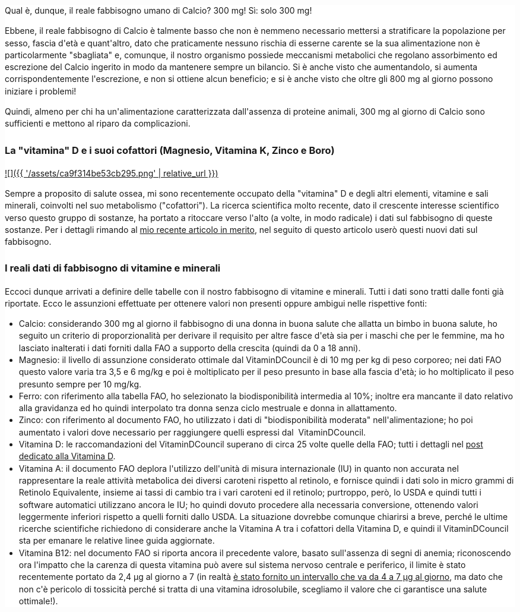 Qual è, dunque, il reale fabbisogno umano di Calcio? 300 mg! Sì: solo 300 mg!

Ebbene, il reale fabbisogno di Calcio è talmente basso che non è nemmeno necessario mettersi a stratificare la popolazione per sesso, fascia d'età e quant'altro, dato che praticamente nessuno rischia di esserne carente se la sua alimentazione non è particolarmente "sbagliata" e, comunque, il nostro organismo possiede meccanismi metabolici che regolano assorbimento ed escrezione del Calcio ingerito in modo da mantenere sempre un bilancio. Si è anche visto che aumentandolo, si aumenta corrispondentemente l'escrezione, e non si ottiene alcun beneficio; e si è anche visto che oltre gli 800 mg al giorno possono iniziare i problemi!

Quindi, almeno per chi ha un'alimentazione caratterizzata dall'assenza di proteine animali, 300 mg al giorno di Calcio sono sufficienti e mettono al riparo da complicazioni.

### La "vitamina" D e i suoi cofattori (Magnesio, Vitamina K, Zinco e Boro)

[![]({{ '/assets/ca9f314be53cb295.png' | relative_url }})](http://www.vitamindcouncil.org/about-vitamin-d/)

Sempre a proposito di salute ossea, mi sono recentemente occupato della "vitamina" D e degli altri elementi, vitamine e sali minerali, coinvolti nel suo metabolismo ("cofattori"). La ricerca scientifica molto recente, dato il crescente interesse scientifico verso questo gruppo di sostanze, ha portato a ritoccare verso l'alto (a volte, in modo radicale) i dati sul fabbisogno di queste sostanze. Per i dettagli rimando al [mio recente articolo in merito](http://perladieta.blogspot.com/2012/06/la-verita-sulla-vitamina-d.html), nel seguito di questo articolo userò questi nuovi dati sul fabbisogno.

### I reali dati di fabbisogno di vitamine e minerali

Eccoci dunque arrivati a definire delle tabelle con il nostro fabbisogno di vitamine e minerali. Tutti i dati sono tratti dalle fonti già riportate. Ecco le assunzioni effettuate per ottenere valori non presenti oppure ambigui nelle rispettive fonti:

* Calcio: considerando 300 mg al giorno il fabbisogno di una donna in buona salute che allatta un bimbo in buona salute, ho seguito un criterio di proporzionalità per derivare il requisito per altre fasce d'età sia per i maschi che per le femmine, ma ho lasciato inalterati i dati forniti dalla FAO a supporto della crescita (quindi da 0 a 18 anni).
* Magnesio: il livello di assunzione considerato ottimale dal VitaminDCouncil è di 10 mg per kg di peso corporeo; nei dati FAO questo valore varia tra 3,5 e 6 mg/kg e poi è moltiplicato per il peso presunto in base alla fascia d'età; io ho moltiplicato il peso presunto sempre per 10 mg/kg.
* Ferro: con riferimento alla tabella FAO, ho selezionato la biodisponibilità intermedia al 10%; inoltre era mancante il dato relativo alla gravidanza ed ho quindi interpolato tra donna senza ciclo mestruale e donna in allattamento.
* Zinco: con riferimento al documento FAO, ho utilizzato i dati di "biodisponibilità moderata" nell'alimentazione; ho poi aumentato i valori dove necessario per raggiungere quelli espressi dal 
  VitaminDCouncil.
* Vitamina D: le raccomandazioni del VitaminDCouncil superano di circa 25 volte quelle della FAO; tutti i dettagli nel [post dedicato alla Vitamina D](http://perladieta.blogspot.com/2012/06/la-verita-sulla-vitamina-d.html).
* Vitamina A: il documento FAO deplora l'utilizzo dell'unità di misura internazionale (IU) in quanto non accurata nel rappresentare la reale attività metabolica dei diversi caroteni rispetto al retinolo, e fornisce quindi i dati solo in micro grammi di Retinolo Equivalente, insieme ai tassi di cambio tra i vari caroteni ed il retinolo; purtroppo, però, lo USDA e quindi tutti i software automatici utilizzano ancora le IU; ho quindi dovuto procedere alla necessaria conversione, ottenendo valori leggermente inferiori rispetto a quelli forniti dallo USDA. La situazione dovrebbe comunque chiarirsi a breve, perché le ultime ricerche scientifiche richiedono di considerare anche la Vitamina A tra i cofattori della Vitamina D, e quindi il VitaminDCouncil sta per emanare le relative linee guida aggiornate.
* Vitamina B12: nel documento FAO si riporta ancora il precedente valore, basato sull'assenza di segni di anemia; riconoscendo ora l'impatto che la carenza di questa vitamina può avere sul sistema nervoso centrale e periferico, il limite è stato recentemente portato da 2,4 μg al giorno a 7 (in realtà [è stato fornito un intervallo che va da 4 a 7 μg al giorno](http://www.ncbi.nlm.nih.gov/pubmed/20071646), ma dato che non c'è pericolo di tossicità perché si tratta di una vitamina idrosolubile, scegliamo il valore che ci garantisce una salute ottimale!).
